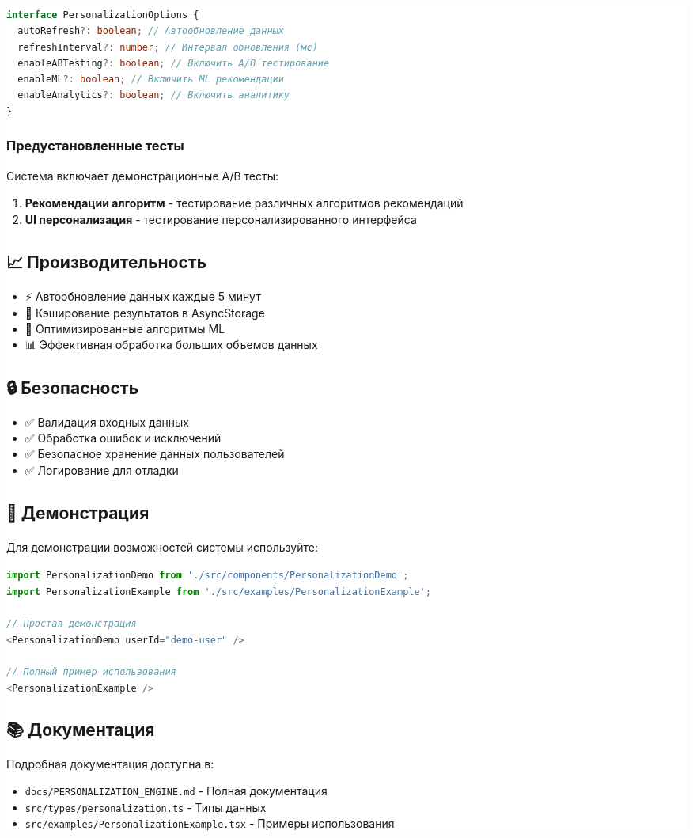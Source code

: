 ```typescript
interface PersonalizationOptions {
  autoRefresh?: boolean; // Автообновление данных
  refreshInterval?: number; // Интервал обновления (мс)
  enableABTesting?: boolean; // Включить A/B тестирование
  enableML?: boolean; // Включить ML рекомендации
  enableAnalytics?: boolean; // Включить аналитику
}
```

### Предустановленные тесты

Система включает демонстрационные A/B тесты:

1. **Рекомендации алгоритм** - тестирование различных алгоритмов рекомендаций
2. **UI персонализация** - тестирование персонализированного интерфейса

## 📈 Производительность

- ⚡ Автообновление данных каждые 5 минут
- 💾 Кэширование результатов в AsyncStorage
- 🧠 Оптимизированные алгоритмы ML
- 📊 Эффективная обработка больших объемов данных

## 🔒 Безопасность

- ✅ Валидация входных данных
- ✅ Обработка ошибок и исключений
- ✅ Безопасное хранение данных пользователей
- ✅ Логирование для отладки

## 🚀 Демонстрация

Для демонстрации возможностей системы используйте:

```typescript
import PersonalizationDemo from './src/components/PersonalizationDemo';
import PersonalizationExample from './src/examples/PersonalizationExample';

// Простая демонстрация
<PersonalizationDemo userId="demo-user" />

// Полный пример использования
<PersonalizationExample />
```

## 📚 Документация

Подробная документация доступна в:

- `docs/PERSONALIZATION_ENGINE.md` - Полная документация
- `src/types/personalization.ts` - Типы данных
- `src/examples/PersonalizationExample.tsx` - Примеры использования
